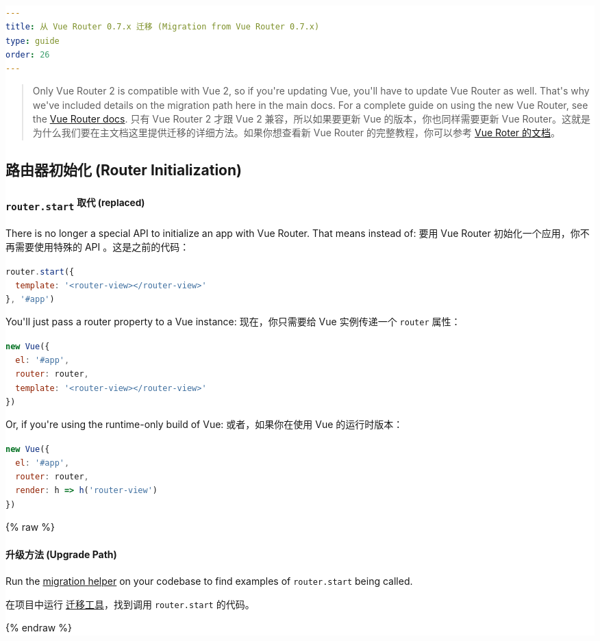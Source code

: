 ```yaml
---
title: 从 Vue Router 0.7.x 迁移 (Migration from Vue Router 0.7.x)
type: guide
order: 26
---
```


> Only Vue Router 2 is compatible with Vue 2, so if you're updating Vue, you'll have to update Vue Router as well. That's why we've included details on the migration path here in the main docs. For a complete guide on using the new Vue Router, see the [Vue Router docs](http://router.vuejs.org/en/).
> 只有 Vue Router 2 才跟 Vue 2 兼容，所以如果要更新 Vue 的版本，你也同样需要更新 Vue Router。这就是为什么我们要在主文档这里提供迁移的详细方法。如果你想查看新 Vue Router 的完整教程，你可以参考 [Vue Roter 的文档](http://router.vuejs.org/en/)。

## 路由器初始化 (Router Initialization)

### `router.start` <sup>取代 (replaced)</sup>

There is no longer a special API to initialize an app with Vue Router. That means instead of:
要用 Vue Router 初始化一个应用，你不再需要使用特殊的 API 。这是之前的代码：

``` js
router.start({
  template: '<router-view></router-view>'
}, '#app')
```

You'll just pass a router property to a Vue instance:
现在，你只需要给 Vue 实例传递一个 `router` 属性：

``` js
new Vue({
  el: '#app',
  router: router,
  template: '<router-view></router-view>'
})
```

Or, if you're using the runtime-only build of Vue:
或者，如果你在使用 Vue 的运行时版本：

``` js
new Vue({
  el: '#app',
  router: router,
  render: h => h('router-view')
})
```

{% raw %}
<div class="upgrade-path">
  <h4>升级方法 (Upgrade Path)</h4>
  <p>Run the <a href="https://github.com/vuejs/vue-migration-helper">migration helper</a> on your codebase to find examples of <code>router.start</code> being called.</p>
  <p>在项目中运行 <a href="https://github.com/vuejs/vue-migration-helper">迁移工具</a>，找到调用 <code>router.start</code> 的代码。</p>
</div>
{% endraw %}
